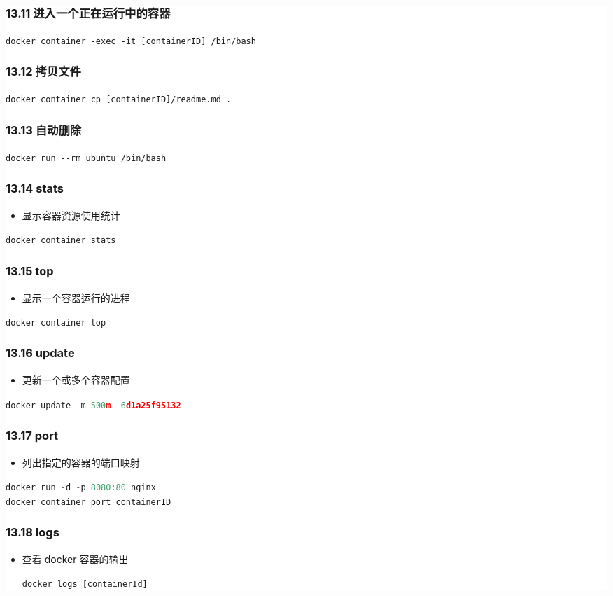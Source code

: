 ### 13.11 进入一个正在运行中的容器 

```
docker container -exec -it [containerID] /bin/bash
```

 ### 13.12 拷贝文件 

```
docker container cp [containerID]/readme.md .
```

 ### 13.13 自动删除 

```
docker run --rm ubuntu /bin/bash
```

 ### 13.14 stats 

* 显示容器资源使用统计

```
docker container stats
```

 ### 13.15 top 

* 显示一个容器运行的进程

```
docker container top
```

 ### 13.16 update 

* 更新一个或多个容器配置

```javascript
docker update -m 500m  6d1a25f95132
```

 ### 13.17 port 

* 列出指定的容器的端口映射

```javascript
docker run -d -p 8080:80 nginx 
docker container port containerID
```

 ### 13.18 logs 

* 查看 docker 容器的输出
  ```
  docker logs [containerId]
  ```
